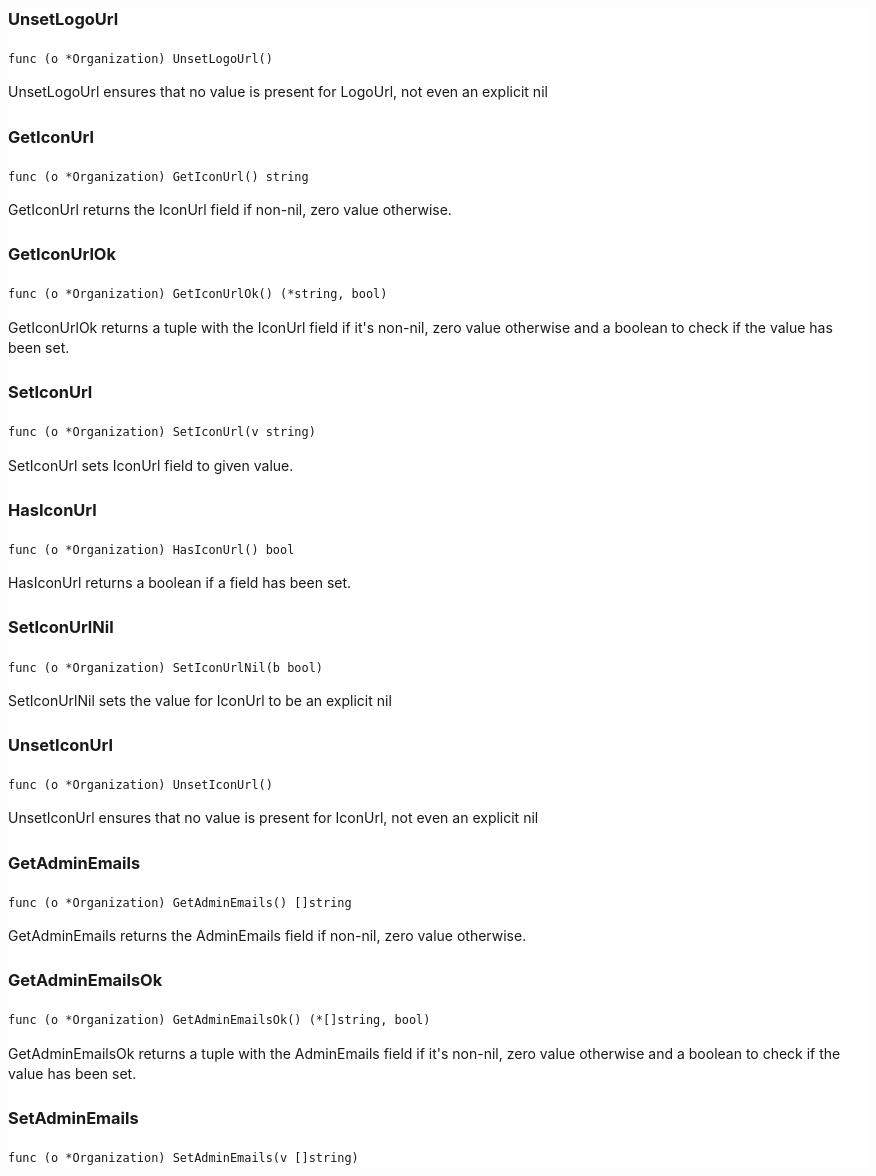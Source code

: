 ### UnsetLogoUrl
`func (o *Organization) UnsetLogoUrl()`

UnsetLogoUrl ensures that no value is present for LogoUrl, not even an explicit nil
### GetIconUrl

`func (o *Organization) GetIconUrl() string`

GetIconUrl returns the IconUrl field if non-nil, zero value otherwise.

### GetIconUrlOk

`func (o *Organization) GetIconUrlOk() (*string, bool)`

GetIconUrlOk returns a tuple with the IconUrl field if it's non-nil, zero value otherwise
and a boolean to check if the value has been set.

### SetIconUrl

`func (o *Organization) SetIconUrl(v string)`

SetIconUrl sets IconUrl field to given value.

### HasIconUrl

`func (o *Organization) HasIconUrl() bool`

HasIconUrl returns a boolean if a field has been set.

### SetIconUrlNil

`func (o *Organization) SetIconUrlNil(b bool)`

 SetIconUrlNil sets the value for IconUrl to be an explicit nil

### UnsetIconUrl
`func (o *Organization) UnsetIconUrl()`

UnsetIconUrl ensures that no value is present for IconUrl, not even an explicit nil
### GetAdminEmails

`func (o *Organization) GetAdminEmails() []string`

GetAdminEmails returns the AdminEmails field if non-nil, zero value otherwise.

### GetAdminEmailsOk

`func (o *Organization) GetAdminEmailsOk() (*[]string, bool)`

GetAdminEmailsOk returns a tuple with the AdminEmails field if it's non-nil, zero value otherwise
and a boolean to check if the value has been set.

### SetAdminEmails

`func (o *Organization) SetAdminEmails(v []string)`
